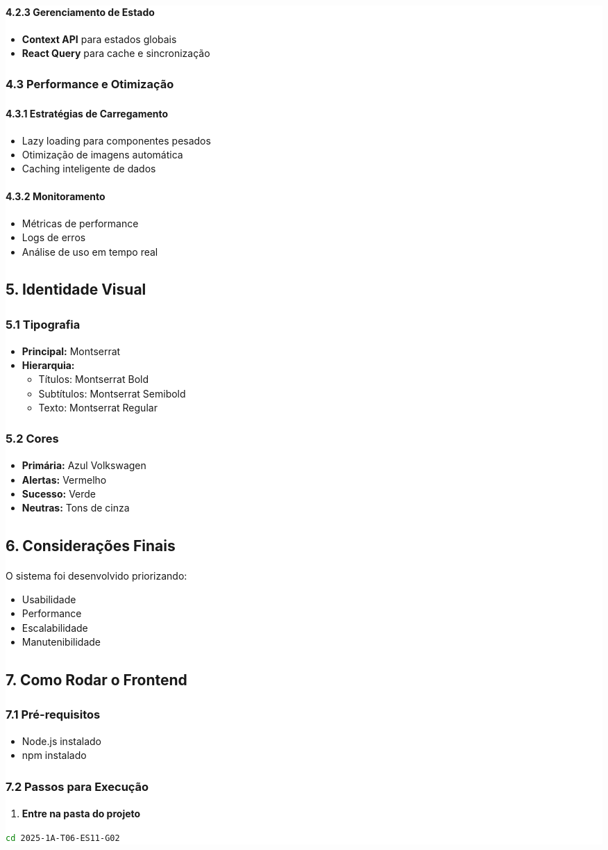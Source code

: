 #### 4.2.3 Gerenciamento de Estado
- **Context API** para estados globais
- **React Query** para cache e sincronização

### 4.3 Performance e Otimização

#### 4.3.1 Estratégias de Carregamento
- Lazy loading para componentes pesados
- Otimização de imagens automática
- Caching inteligente de dados

#### 4.3.2 Monitoramento
- Métricas de performance
- Logs de erros
- Análise de uso em tempo real

## 5. Identidade Visual

### 5.1 Tipografia
- **Principal:** Montserrat
- **Hierarquia:**
  - Títulos: Montserrat Bold
  - Subtítulos: Montserrat Semibold
  - Texto: Montserrat Regular

### 5.2 Cores
- **Primária:** Azul Volkswagen
- **Alertas:** Vermelho
- **Sucesso:** Verde
- **Neutras:** Tons de cinza

## 6. Considerações Finais

O sistema foi desenvolvido priorizando:
- Usabilidade
- Performance
- Escalabilidade
- Manutenibilidade

## 7. Como Rodar o Frontend

### 7.1 Pré-requisitos
- Node.js instalado
- npm instalado

### 7.2 Passos para Execução

1. **Entre na pasta do projeto**
```bash
cd 2025-1A-T06-ES11-G02
```

